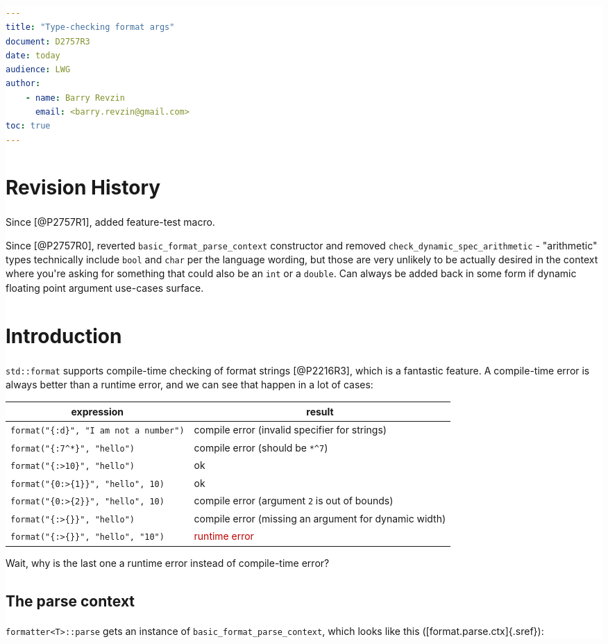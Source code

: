 ```yaml
---
title: "Type-checking format args"
document: D2757R3
date: today
audience: LWG
author:
    - name: Barry Revzin
      email: <barry.revzin@gmail.com>
toc: true
---
```


# Revision History

Since [@P2757R1], added feature-test macro.

Since [@P2757R0], reverted `basic_format_parse_context` constructor and removed `check_dynamic_spec_arithmetic` - "arithmetic" types technically include `bool` and `char` per the language wording, but those are very unlikely to be actually desired in the context where you're asking for something that could also be an `int` or a `double`. Can always be added back in some form if dynamic floating point argument use-cases surface.

# Introduction

`std::format` supports compile-time checking of format strings [@P2216R3], which is a fantastic feature. A compile-time error is always better than a runtime error, and we can see that happen in a lot of cases:

|expression|result|
|-|-|
|`format("{:d}", "I am not a number")`|compile error (invalid specifier for strings)|
|`format("{:7^*}", "hello")`|compile error (should be `*^7`)|
|`format("{:>10}", "hello")`|ok|
|`format("{0:>{1}}", "hello", 10)`|ok|
|`format("{0:>{2}}", "hello", 10)`|compile error (argument `2` is out of bounds)|
|`format("{:>{}}", "hello")`|compile error (missing an argument for dynamic width)|
|`format("{:>{}}", "hello", "10")`|<span style="color:#bf0303">runtime error</span>|

Wait, why is the last one a runtime error instead of compile-time error?

## The parse context

`formatter<T>::parse` gets an instance of `basic_format_parse_context`, which looks like this ([format.parse.ctx]{.sref}):

